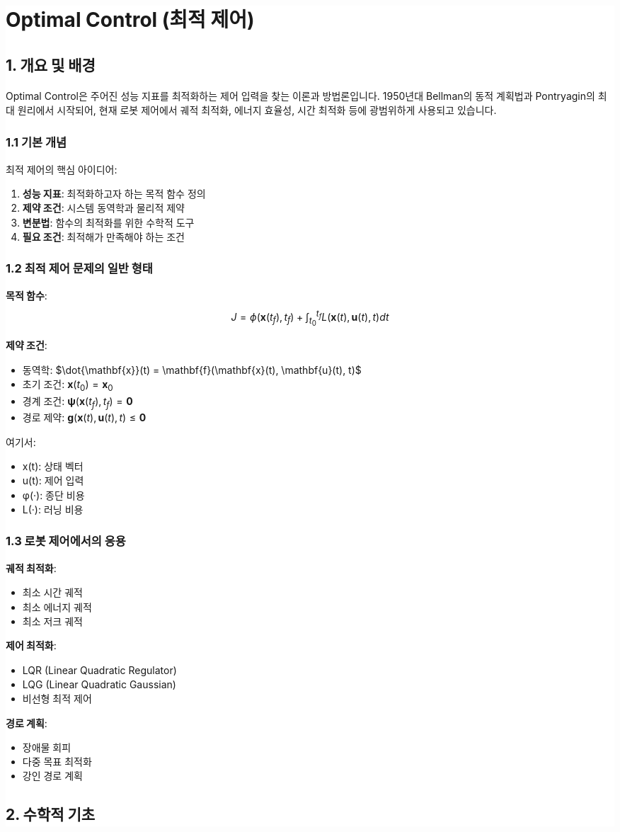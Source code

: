 # Optimal Control (최적 제어)

## 1. 개요 및 배경

Optimal Control은 주어진 성능 지표를 최적화하는 제어 입력을 찾는 이론과 방법론입니다. 1950년대 Bellman의 동적 계획법과 Pontryagin의 최대 원리에서 시작되어, 현재 로봇 제어에서 궤적 최적화, 에너지 효율성, 시간 최적화 등에 광범위하게 사용되고 있습니다.

### 1.1 기본 개념

최적 제어의 핵심 아이디어:
1. **성능 지표**: 최적화하고자 하는 목적 함수 정의
2. **제약 조건**: 시스템 동역학과 물리적 제약
3. **변분법**: 함수의 최적화를 위한 수학적 도구
4. **필요 조건**: 최적해가 만족해야 하는 조건

### 1.2 최적 제어 문제의 일반 형태

**목적 함수**:
$$J = \phi(\mathbf{x}(t_f), t_f) + \int_{t_0}^{t_f} L(\mathbf{x}(t), \mathbf{u}(t), t) dt$$

**제약 조건**:
- 동역학: $\dot{\mathbf{x}}(t) = \mathbf{f}(\mathbf{x}(t), \mathbf{u}(t), t)$
- 초기 조건: $\mathbf{x}(t_0) = \mathbf{x}_0$
- 경계 조건: $\boldsymbol{\psi}(\mathbf{x}(t_f), t_f) = \mathbf{0}$
- 경로 제약: $\mathbf{g}(\mathbf{x}(t), \mathbf{u}(t), t) \leq \mathbf{0}$

여기서:
- x(t): 상태 벡터
- u(t): 제어 입력
- φ(·): 종단 비용
- L(·): 러닝 비용

### 1.3 로봇 제어에서의 응용

**궤적 최적화**:
- 최소 시간 궤적
- 최소 에너지 궤적
- 최소 저크 궤적

**제어 최적화**:
- LQR (Linear Quadratic Regulator)
- LQG (Linear Quadratic Gaussian)
- 비선형 최적 제어

**경로 계획**:
- 장애물 회피
- 다중 목표 최적화
- 강인 경로 계획

## 2. 수학적 기초
